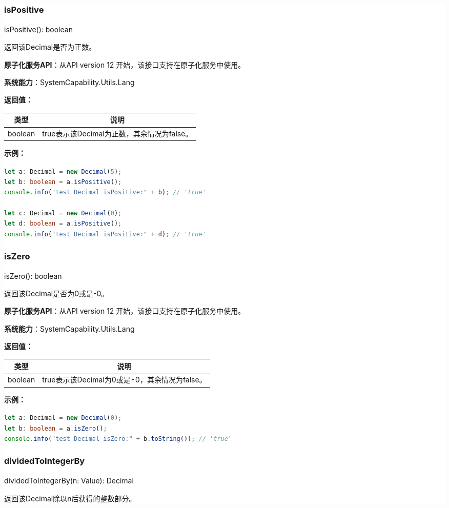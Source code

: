 ### isPositive

isPositive(): boolean

返回该Decimal是否为正数。

**原子化服务API**：从API version 12 开始，该接口支持在原子化服务中使用。

**系统能力**：SystemCapability.Utils.Lang

**返回值：**

| 类型    | 说明                                       |
| ------- | ------------------------------------------ |
| boolean | true表示该Decimal为正数，其余情况为false。 |

**示例：**

```ts
let a: Decimal = new Decimal(5);
let b: boolean = a.isPositive();
console.info("test Decimal isPositive:" + b); // 'true'

let c: Decimal = new Decimal(0);
let d: boolean = a.isPositive();
console.info("test Decimal isPositive:" + d); // 'true'
```

### isZero

isZero(): boolean

返回该Decimal是否为0或是-0。

**原子化服务API**：从API version 12 开始，该接口支持在原子化服务中使用。

**系统能力**：SystemCapability.Utils.Lang

**返回值：**

| 类型    | 说明                                          |
| ------- | --------------------------------------------- |
| boolean | true表示该Decimal为0或是-0，其余情况为false。 |

**示例：**

```ts
let a: Decimal = new Decimal(0);
let b: boolean = a.isZero();
console.info("test Decimal isZero:" + b.toString()); // 'true'
```

### dividedToIntegerBy

dividedToIntegerBy(n: Value): Decimal

返回该Decimal除以n后获得的整数部分。
